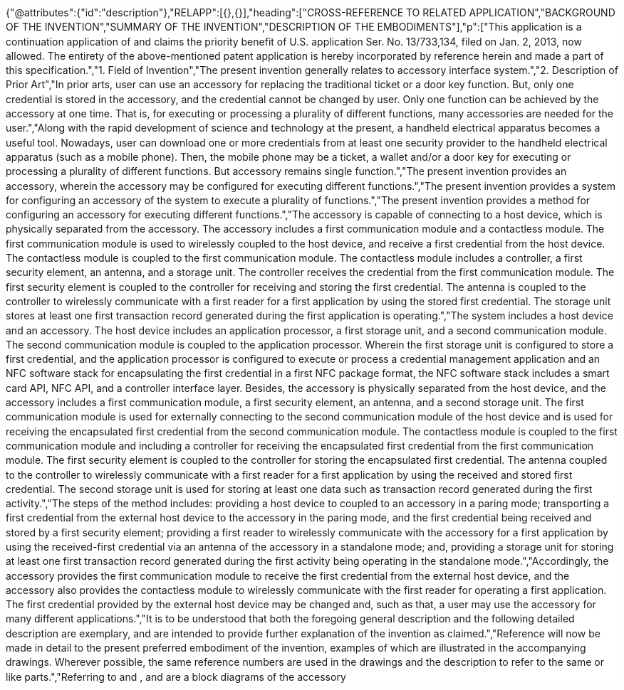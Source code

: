 {"@attributes":{"id":"description"},"RELAPP":[{},{}],"heading":["CROSS-REFERENCE TO RELATED APPLICATION","BACKGROUND OF THE INVENTION","SUMMARY OF THE INVENTION","DESCRIPTION OF THE EMBODIMENTS"],"p":["This application is a continuation application of and claims the priority benefit of U.S. application Ser. No. 13\/733,134, filed on Jan. 2, 2013, now allowed. The entirety of the above-mentioned patent application is hereby incorporated by reference herein and made a part of this specification.","1. Field of Invention","The present invention generally relates to accessory interface system.","2. Description of Prior Art","In prior arts, user can use an accessory for replacing the traditional ticket or a door key function. But, only one credential is stored in the accessory, and the credential cannot be changed by user. Only one function can be achieved by the accessory at one time. That is, for executing or processing a plurality of different functions, many accessories are needed for the user.","Along with the rapid development of science and technology at the present, a handheld electrical apparatus becomes a useful tool. Nowadays, user can download one or more credentials from at least one security provider to the handheld electrical apparatus (such as a mobile phone). Then, the mobile phone may be a ticket, a wallet and\/or a door key for executing or processing a plurality of different functions. But accessory remains single function.","The present invention provides an accessory, wherein the accessory may be configured for executing different functions.","The present invention provides a system for configuring an accessory of the system to execute a plurality of functions.","The present invention provides a method for configuring an accessory for executing different functions.","The accessory is capable of connecting to a host device, which is physically separated from the accessory. The accessory includes a first communication module and a contactless module. The first communication module is used to wirelessly coupled to the host device, and receive a first credential from the host device. The contactless module is coupled to the first communication module. The contactless module includes a controller, a first security element, an antenna, and a storage unit. The controller receives the credential from the first communication module. The first security element is coupled to the controller for receiving and storing the first credential. The antenna is coupled to the controller to wirelessly communicate with a first reader for a first application by using the stored first credential. The storage unit stores at least one first transaction record generated during the first application is operating.","The system includes a host device and an accessory. The host device includes an application processor, a first storage unit, and a second communication module. The second communication module is coupled to the application processor. Wherein the first storage unit is configured to store a first credential, and the application processor is configured to execute or process a credential management application and an NFC software stack for encapsulating the first credential in a first NFC package format, the NFC software stack includes a smart card API, NFC API, and a controller interface layer. Besides, the accessory is physically separated from the host device, and the accessory includes a first communication module, a first security element, an antenna, and a second storage unit. The first communication module is used for externally connecting to the second communication module of the host device and is used for receiving the encapsulated first credential from the second communication module. The contactless module is coupled to the first communication module and including a controller for receiving the encapsulated first credential from the first communication module. The first security element is coupled to the controller for storing the encapsulated first credential. The antenna coupled to the controller to wirelessly communicate with a first reader for a first application by using the received and stored first credential. The second storage unit is used for storing at least one data such as transaction record generated during the first activity.","The steps of the method includes: providing a host device to coupled to an accessory in a paring mode; transporting a first credential from the external host device to the accessory in the paring mode, and the first credential being received and stored by a first security element; providing a first reader to wirelessly communicate with the accessory for a first application by using the received-first credential via an antenna of the accessory in a standalone mode; and, providing a storage unit for storing at least one first transaction record generated during the first activity being operating in the standalone mode.","Accordingly, the accessory provides the first communication module to receive the first credential from the external host device, and the accessory also provides the contactless module to wirelessly communicate with the first reader for operating a first application. The first credential provided by the external host device may be changed and, such as that, a user may use the accessory for many different applications.","It is to be understood that both the foregoing general description and the following detailed description are exemplary, and are intended to provide further explanation of the invention as claimed.","Reference will now be made in detail to the present preferred embodiment of the invention, examples of which are illustrated in the accompanying drawings. Wherever possible, the same reference numbers are used in the drawings and the description to refer to the same or like parts.","Referring to  and ,  and  are a block diagrams of the accessory